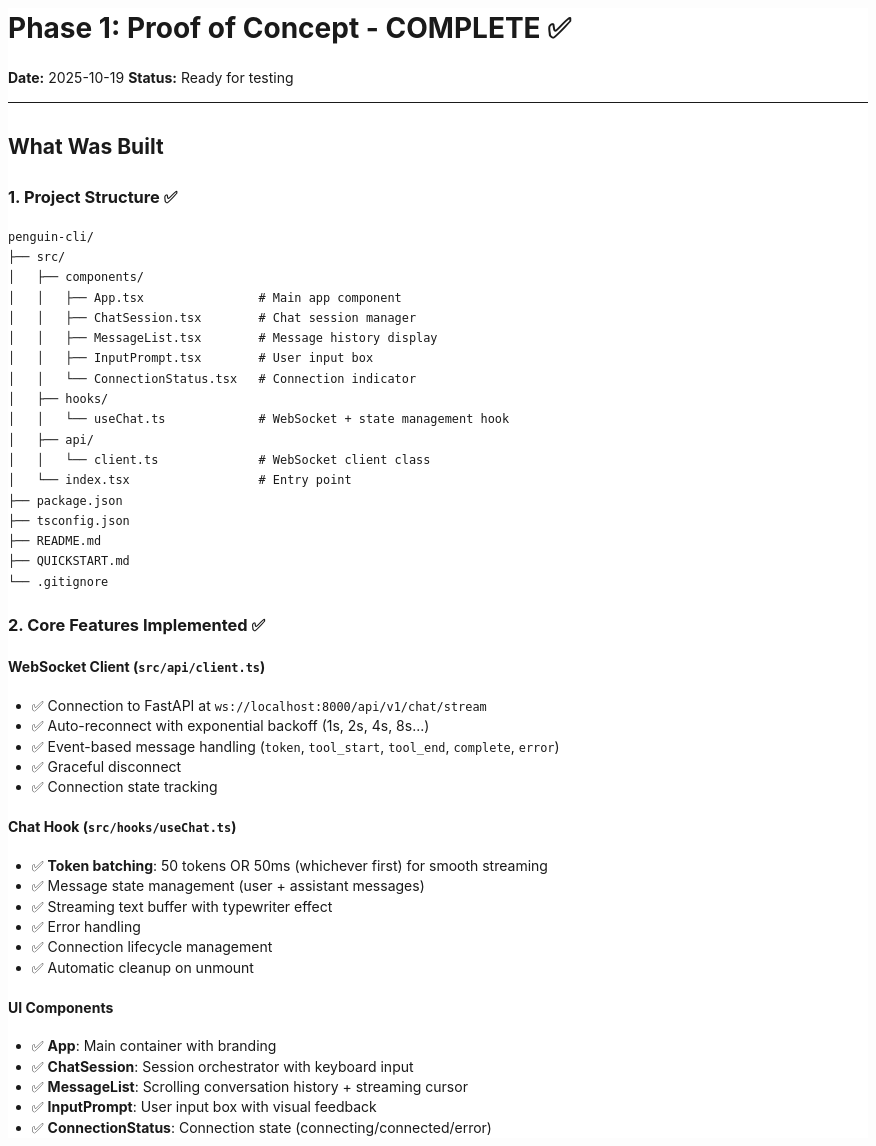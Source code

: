 # Phase 1: Proof of Concept - COMPLETE ✅

**Date:** 2025-10-19
**Status:** Ready for testing

---

## What Was Built

### 1. Project Structure ✅
```
penguin-cli/
├── src/
│   ├── components/
│   │   ├── App.tsx                # Main app component
│   │   ├── ChatSession.tsx        # Chat session manager
│   │   ├── MessageList.tsx        # Message history display
│   │   ├── InputPrompt.tsx        # User input box
│   │   └── ConnectionStatus.tsx   # Connection indicator
│   ├── hooks/
│   │   └── useChat.ts             # WebSocket + state management hook
│   ├── api/
│   │   └── client.ts              # WebSocket client class
│   └── index.tsx                  # Entry point
├── package.json
├── tsconfig.json
├── README.md
├── QUICKSTART.md
└── .gitignore
```

### 2. Core Features Implemented ✅

#### WebSocket Client (`src/api/client.ts`)
- ✅ Connection to FastAPI at `ws://localhost:8000/api/v1/chat/stream`
- ✅ Auto-reconnect with exponential backoff (1s, 2s, 4s, 8s...)
- ✅ Event-based message handling (`token`, `tool_start`, `tool_end`, `complete`, `error`)
- ✅ Graceful disconnect
- ✅ Connection state tracking

#### Chat Hook (`src/hooks/useChat.ts`)
- ✅ **Token batching**: 50 tokens OR 50ms (whichever first) for smooth streaming
- ✅ Message state management (user + assistant messages)
- ✅ Streaming text buffer with typewriter effect
- ✅ Error handling
- ✅ Connection lifecycle management
- ✅ Automatic cleanup on unmount

#### UI Components
- ✅ **App**: Main container with branding
- ✅ **ChatSession**: Session orchestrator with keyboard input
- ✅ **MessageList**: Scrolling conversation history + streaming cursor
- ✅ **InputPrompt**: User input box with visual feedback
- ✅ **ConnectionStatus**: Connection state (connecting/connected/error)
